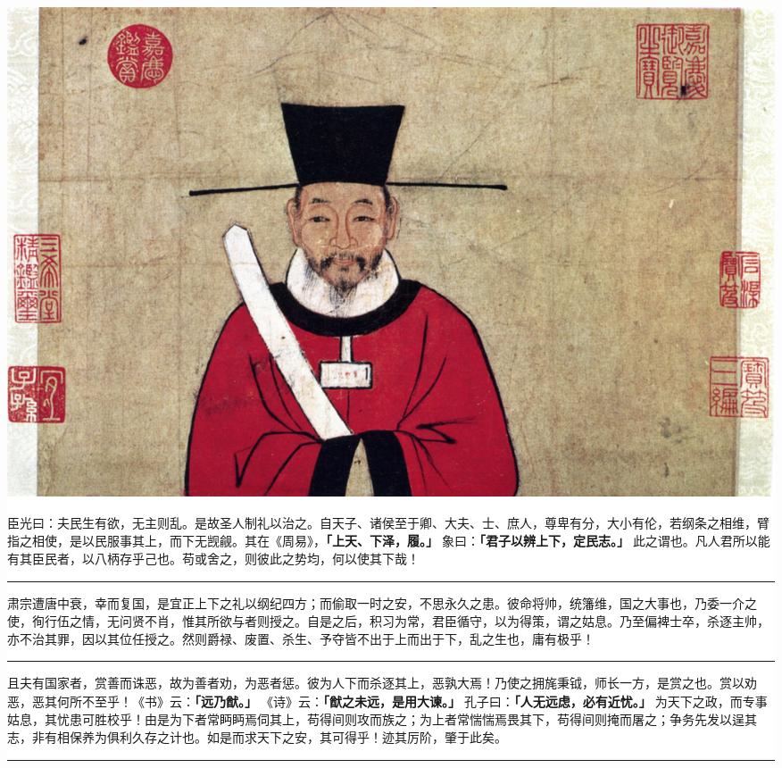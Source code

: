 ![bg left](assets/images/simaguang.jpg)

![](assets/audios/220/103.mp3)

臣光曰：夫民生有欲，无主则乱。是故圣人制礼以治之。自天子、诸侯至于卿、大夫、士、庶人，尊卑有分，大小有伦，若纲条之相维，臂指之相使，是以民服事其上，而下无觊觎。其在《周易》，__「上天、下泽，履。」__ 象曰：__「君子以辨上下，定民志。」__ 此之谓也。凡人君所以能有其臣民者，以八柄存乎己也。苟或舍之，则彼此之势均，何以使其下哉！

---

![](assets/audios/220/104.mp3)

肃宗遭唐中衰，幸而复国，是宜正上下之礼以纲纪四方；而偷取一时之安，不思永久之患。彼命将帅，统籓维，国之大事也，乃委一介之使，徇行伍之情，无问贤不肖，惟其所欲与者则授之。自是之后，积习为常，君臣循守，以为得策，谓之姑息。乃至偏裨士卒，杀逐主帅，亦不治其罪，因以其位任授之。然则爵禄、废置、杀生、予夺皆不出于上而出于下，乱之生也，庸有极乎！

---

![](assets/audios/220/105.mp3)

且夫有国家者，赏善而诛恶，故为善者劝，为恶者惩。彼为人下而杀逐其上，恶孰大焉！乃使之拥旄秉钺，师长一方，是赏之也。赏以劝恶，恶其何所不至乎！《书》云：__「远乃猷。」__ 《诗》云：__「猷之未远，是用大谏。」__ 孔子曰：__「人无远虑，必有近忧。」__ 为天下之政，而专事姑息，其忧患可胜校乎！由是为下者常眄眄焉伺其上，苟得间则攻而族之；为上者常惴惴焉畏其下，苟得间则掩而屠之；争务先发以逞其志，非有相保养为俱利久存之计也。如是而求天下之安，其可得乎！迹其厉阶，肇于此矣。

---

![](assets/audios/220/106.mp3)
